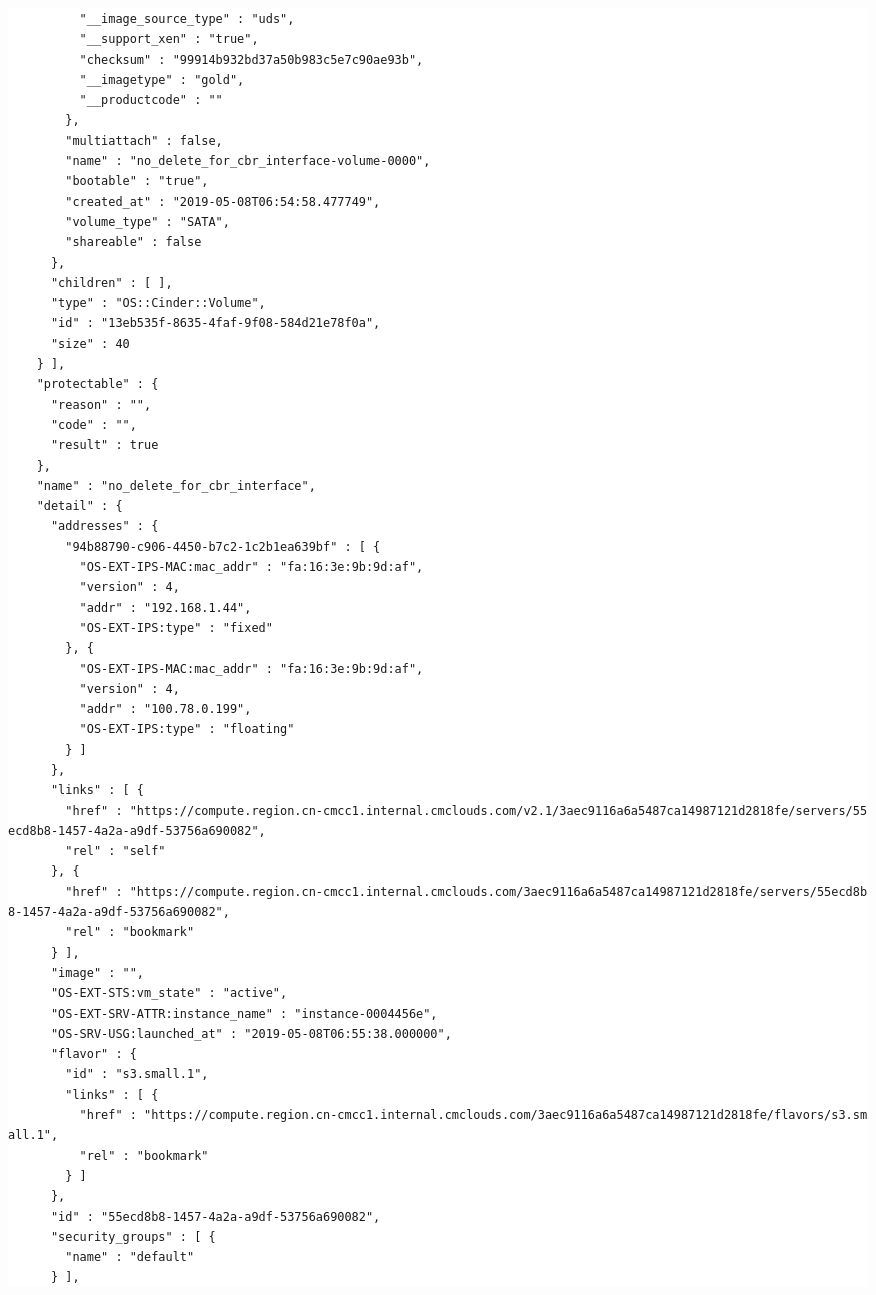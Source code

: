 ```
          "__image_source_type" : "uds",
          "__support_xen" : "true",
          "checksum" : "99914b932bd37a50b983c5e7c90ae93b",
          "__imagetype" : "gold",
          "__productcode" : ""
        },
        "multiattach" : false,
        "name" : "no_delete_for_cbr_interface-volume-0000",
        "bootable" : "true",
        "created_at" : "2019-05-08T06:54:58.477749",
        "volume_type" : "SATA",
        "shareable" : false
      },
      "children" : [ ],
      "type" : "OS::Cinder::Volume",
      "id" : "13eb535f-8635-4faf-9f08-584d21e78f0a",
      "size" : 40
    } ],
    "protectable" : {
      "reason" : "",
      "code" : "",
      "result" : true
    },
    "name" : "no_delete_for_cbr_interface",
    "detail" : {
      "addresses" : {
        "94b88790-c906-4450-b7c2-1c2b1ea639bf" : [ {
          "OS-EXT-IPS-MAC:mac_addr" : "fa:16:3e:9b:9d:af",
          "version" : 4,
          "addr" : "192.168.1.44",
          "OS-EXT-IPS:type" : "fixed"
        }, {
          "OS-EXT-IPS-MAC:mac_addr" : "fa:16:3e:9b:9d:af",
          "version" : 4,
          "addr" : "100.78.0.199",
          "OS-EXT-IPS:type" : "floating"
        } ]
      },
      "links" : [ {
        "href" : "https://compute.region.cn-cmcc1.internal.cmclouds.com/v2.1/3aec9116a6a5487ca14987121d2818fe/servers/55ecd8b8-1457-4a2a-a9df-53756a690082",
        "rel" : "self"
      }, {
        "href" : "https://compute.region.cn-cmcc1.internal.cmclouds.com/3aec9116a6a5487ca14987121d2818fe/servers/55ecd8b8-1457-4a2a-a9df-53756a690082",
        "rel" : "bookmark"
      } ],
      "image" : "",
      "OS-EXT-STS:vm_state" : "active",
      "OS-EXT-SRV-ATTR:instance_name" : "instance-0004456e",
      "OS-SRV-USG:launched_at" : "2019-05-08T06:55:38.000000",
      "flavor" : {
        "id" : "s3.small.1",
        "links" : [ {
          "href" : "https://compute.region.cn-cmcc1.internal.cmclouds.com/3aec9116a6a5487ca14987121d2818fe/flavors/s3.small.1",
          "rel" : "bookmark"
        } ]
      },
      "id" : "55ecd8b8-1457-4a2a-a9df-53756a690082",
      "security_groups" : [ {
        "name" : "default"
      } ],
```